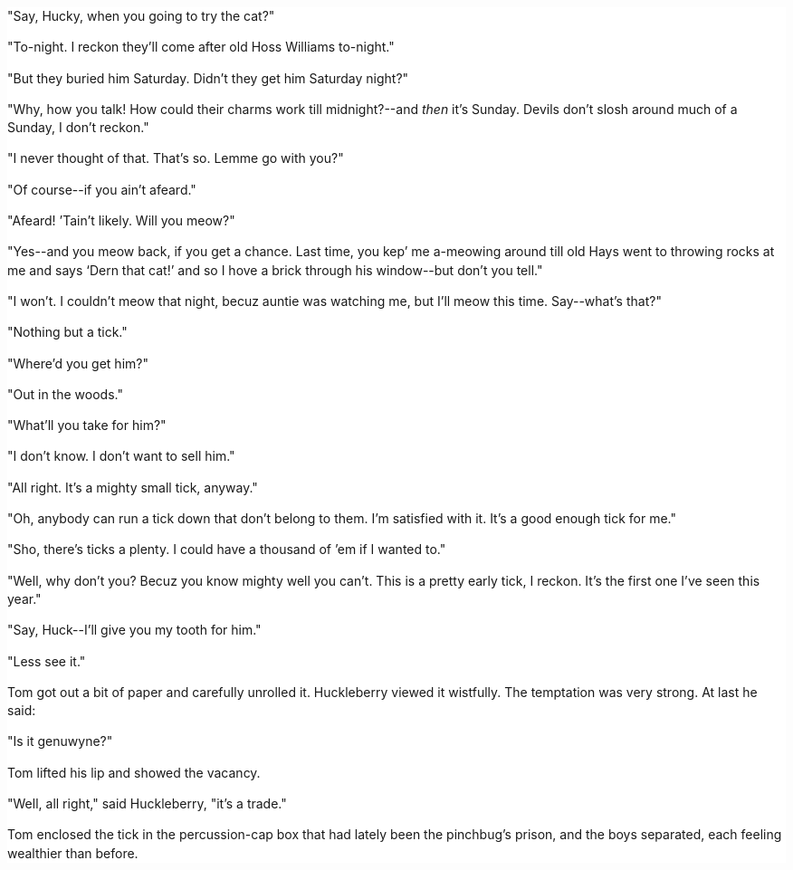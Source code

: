 "Say, Hucky, when you going to try the cat?"

"To-night. I reckon they’ll come after old Hoss Williams to-night."

"But they buried him Saturday. Didn’t they get him Saturday night?"

"Why, how you talk! How could their charms work till midnight?--and
_then_ it’s Sunday. Devils don’t slosh around much of a Sunday, I don’t
reckon."

"I never thought of that. That’s so. Lemme go with you?"

"Of course--if you ain’t afeard."

"Afeard! ’Tain’t likely. Will you meow?"

"Yes--and you meow back, if you get a chance. Last time, you kep’ me
a-meowing around till old Hays went to throwing rocks at me and says
‘Dern that cat!’ and so I hove a brick through his window--but don’t you
tell."

"I won’t. I couldn’t meow that night, becuz auntie was watching me, but
I’ll meow this time. Say--what’s that?"

"Nothing but a tick."

"Where’d you get him?"

"Out in the woods."

"What’ll you take for him?"

"I don’t know. I don’t want to sell him."

"All right. It’s a mighty small tick, anyway."

"Oh, anybody can run a tick down that don’t belong to them. I’m
satisfied with it. It’s a good enough tick for me."

"Sho, there’s ticks a plenty. I could have a thousand of ’em if I wanted
to."

"Well, why don’t you? Becuz you know mighty well you can’t. This is a
pretty early tick, I reckon. It’s the first one I’ve seen this year."

"Say, Huck--I’ll give you my tooth for him."

"Less see it."

Tom got out a bit of paper and carefully unrolled it. Huckleberry viewed
it wistfully. The temptation was very strong. At last he said:

"Is it genuwyne?"

Tom lifted his lip and showed the vacancy.

"Well, all right," said Huckleberry, "it’s a trade."

Tom enclosed the tick in the percussion-cap box that had lately been the
pinchbug’s prison, and the boys separated, each feeling wealthier than
before.
